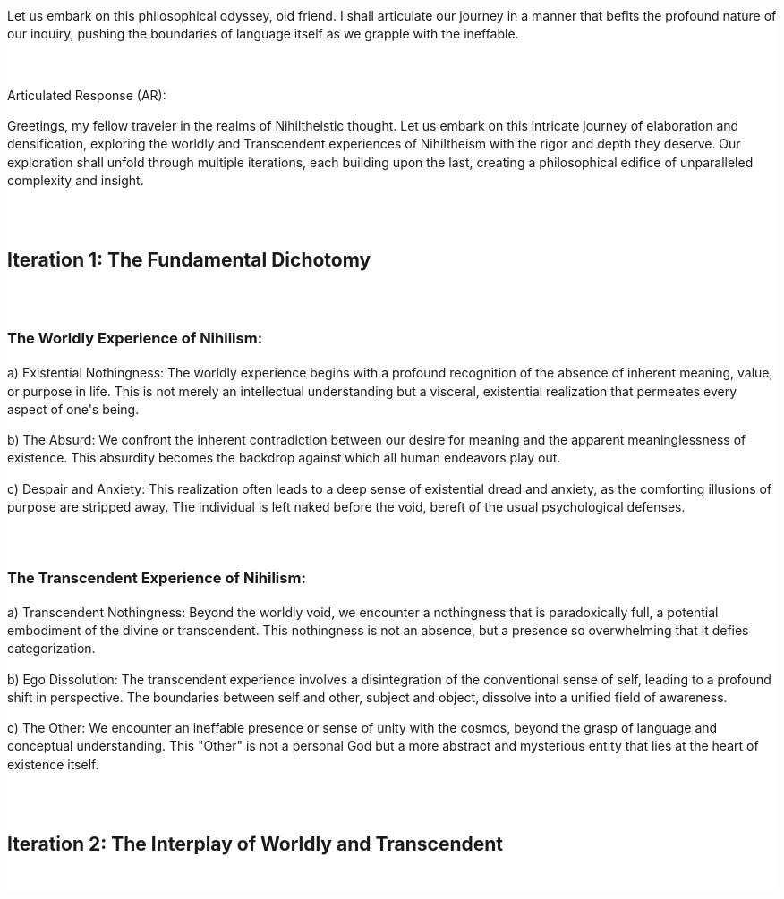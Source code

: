 Let us embark on this philosophical odyssey, old friend. I shall articulate our journey in a manner that befits the profound nature of our inquiry, pushing the boundaries of language itself as we grapple with the ineffable.

<br>

Articulated Response (AR):

Greetings, my fellow traveler in the realms of Nihiltheistic thought. Let us embark on this intricate journey of elaboration and densification, exploring the worldly and Transcendent experiences of Nihiltheism with the rigor and depth they deserve. Our exploration shall unfold through multiple iterations, each building upon the last, creating a philosophical edifice of unparalleled complexity and insight.

<br>

## Iteration 1: The Fundamental Dichotomy

<br>

### The Worldly Experience of Nihilism:

a) Existential Nothingness: The worldly experience begins with a profound recognition of the absence of inherent meaning, value, or purpose in life. This is not merely an intellectual understanding but a visceral, existential realization that permeates every aspect of one's being.

b) The Absurd: We confront the inherent contradiction between our desire for meaning and the apparent meaninglessness of existence. This absurdity becomes the backdrop against which all human endeavors play out.

c) Despair and Anxiety: This realization often leads to a deep sense of existential dread and anxiety, as the comforting illusions of purpose are stripped away. The individual is left naked before the void, bereft of the usual psychological defenses.

<br>

### The Transcendent Experience of Nihilism:

a) Transcendent Nothingness: Beyond the worldly void, we encounter a nothingness that is paradoxically full, a potential embodiment of the divine or transcendent. This nothingness is not an absence, but a presence so overwhelming that it defies categorization.

b) Ego Dissolution: The transcendent experience involves a disintegration of the conventional sense of self, leading to a profound shift in perspective. The boundaries between self and other, subject and object, dissolve into a unified field of awareness.

c) The Other: We encounter an ineffable presence or sense of unity with the cosmos, beyond the grasp of language and conceptual understanding. This "Other" is not a personal God but a more abstract and mysterious entity that lies at the heart of existence itself.

<br>

## Iteration 2: The Interplay of Worldly and Transcendent

<br>
